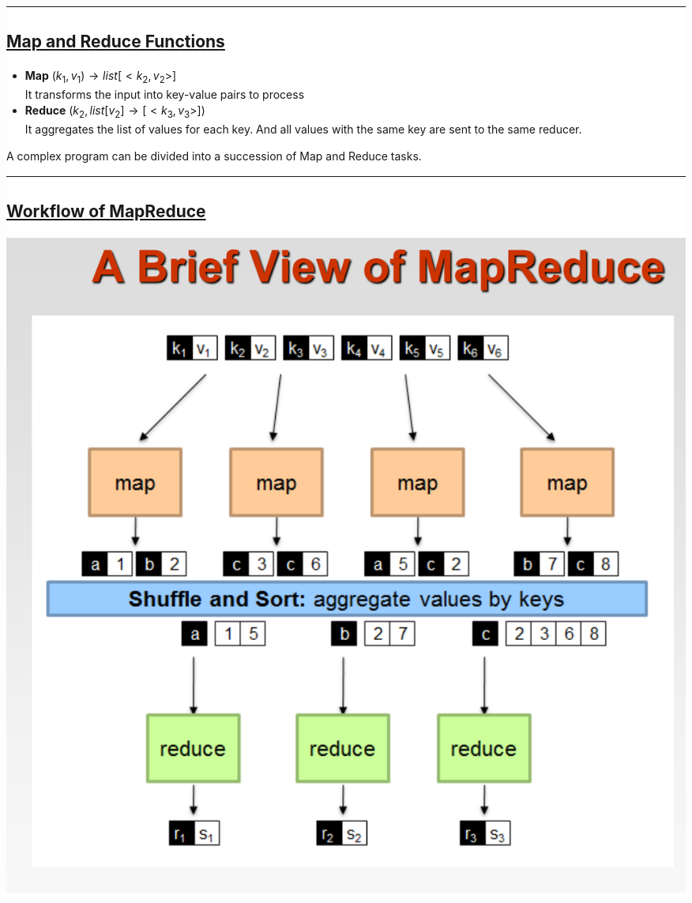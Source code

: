 ***
## <u>**Map and Reduce Functions**</u>
* **Map** $(k_1,v_1)\rightarrow list[<k_2,v_2>]$  
  It transforms the input into key-value pairs to process
* **Reduce** $(k_2, list[v_2]\rightarrow [<k_3,v_3>])$  
  It aggregates the list of values for each key. And all values with the same key are sent to the same reducer.

A complex program can be divided into a succession of Map and Reduce tasks.

***
## <u>**Workflow of MapReduce**</u>
![Brief View of MapReduce](/img2/view-mapreduce.png)